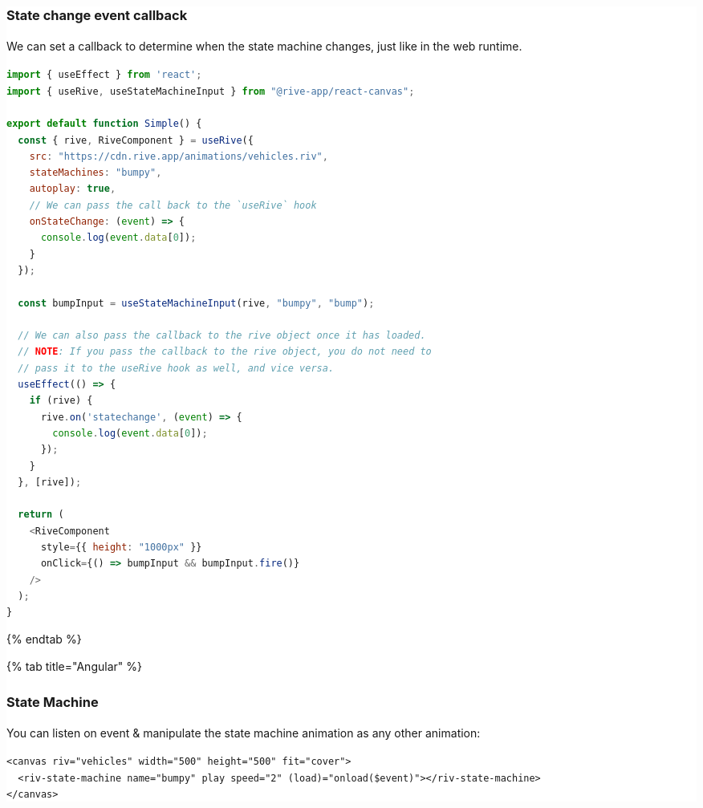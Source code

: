 
### State change event callback

We can set a callback to determine when the state machine changes, just like in the web runtime.

```javascript
import { useEffect } from 'react';
import { useRive, useStateMachineInput } from "@rive-app/react-canvas";

export default function Simple() {
  const { rive, RiveComponent } = useRive({
    src: "https://cdn.rive.app/animations/vehicles.riv",
    stateMachines: "bumpy",
    autoplay: true,
    // We can pass the call back to the `useRive` hook
    onStateChange: (event) => {
      console.log(event.data[0]);
    }
  });

  const bumpInput = useStateMachineInput(rive, "bumpy", "bump");

  // We can also pass the callback to the rive object once it has loaded.
  // NOTE: If you pass the callback to the rive object, you do not need to
  // pass it to the useRive hook as well, and vice versa.
  useEffect(() => {
    if (rive) {
      rive.on('statechange', (event) => {
        console.log(event.data[0]);
      });
    }
  }, [rive]);

  return (
    <RiveComponent
      style={{ height: "1000px" }}
      onClick={() => bumpInput && bumpInput.fire()}
    />
  );
}
```
{% endtab %}

{% tab title="Angular" %}
### State Machine

You can listen on event & manipulate the state machine animation as any other animation:

```markup
<canvas riv="vehicles" width="500" height="500" fit="cover">
  <riv-state-machine name="bumpy" play speed="2" (load)="onload($event)"></riv-state-machine>
</canvas>
```
